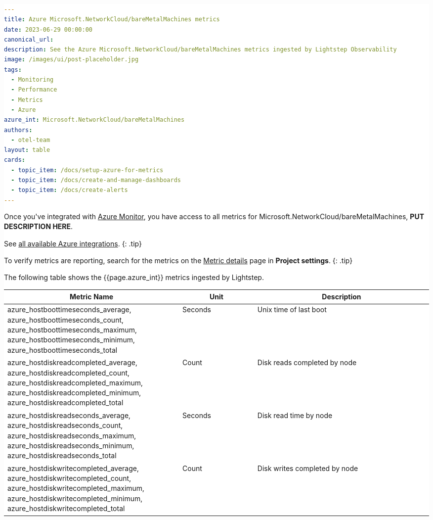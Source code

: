 ```yaml
---
title: Azure Microsoft.NetworkCloud/bareMetalMachines metrics
date: 2023-06-29 00:00:00
canonical_url:
description: See the Azure Microsoft.NetworkCloud/bareMetalMachines metrics ingested by Lightstep Observability
image: /images/ui/post-placeholder.jpg
tags:
  - Monitoring
  - Performance
  - Metrics
  - Azure
azure_int: Microsoft.NetworkCloud/bareMetalMachines
authors:
  - otel-team
layout: table
cards:
  - topic_item: /docs/setup-azure-for-metrics
  - topic_item: /docs/create-and-manage-dashboards
  - topic_item: /docs/create-alerts
---
```

Once you've integrated with [Azure Monitor](/docs/setup-azure-for-metrics), you have access to all metrics for Microsoft.NetworkCloud/bareMetalMachines, **PUT DESCRIPTION HERE**. 

See [all available Azure integrations](/docs/azure-metrics).
{: .tip}

To verify metrics are reporting, search for the metrics on the [Metric details](/docs/manage-metric-details) page in **Project settings**.
{: .tip}

The following table shows the {{page.azure_int}} metrics ingested by Lightstep.
<table class="table-aws">
<colgroup><col span="1" style="width: 35%;" /><col span="1" style="width: 15%;" /><col span="1" style="width: 35%;" /></colgroup>
  <thead>
    <th>Metric Name</th>
    <th>Unit</th>
    <th>Description</th>
  </thead>
  <tr>
    <td>azure_hostboottimeseconds_average, azure_hostboottimeseconds_count, azure_hostboottimeseconds_maximum, azure_hostboottimeseconds_minimum, azure_hostboottimeseconds_total</td>
    <td>Seconds</td>
    <td>Unix time of last boot</td>
  </tr>
  <tr>
    <td>azure_hostdiskreadcompleted_average, azure_hostdiskreadcompleted_count, azure_hostdiskreadcompleted_maximum, azure_hostdiskreadcompleted_minimum, azure_hostdiskreadcompleted_total</td>
    <td>Count</td>
    <td>Disk reads completed by node</td>
  </tr>
  <tr>
    <td>azure_hostdiskreadseconds_average, azure_hostdiskreadseconds_count, azure_hostdiskreadseconds_maximum, azure_hostdiskreadseconds_minimum, azure_hostdiskreadseconds_total</td>
    <td>Seconds</td>
    <td>Disk read time by node</td>
  </tr>
  <tr>
    <td>azure_hostdiskwritecompleted_average, azure_hostdiskwritecompleted_count, azure_hostdiskwritecompleted_maximum, azure_hostdiskwritecompleted_minimum, azure_hostdiskwritecompleted_total</td>
    <td>Count</td>
    <td>Disk writes completed by node</td>